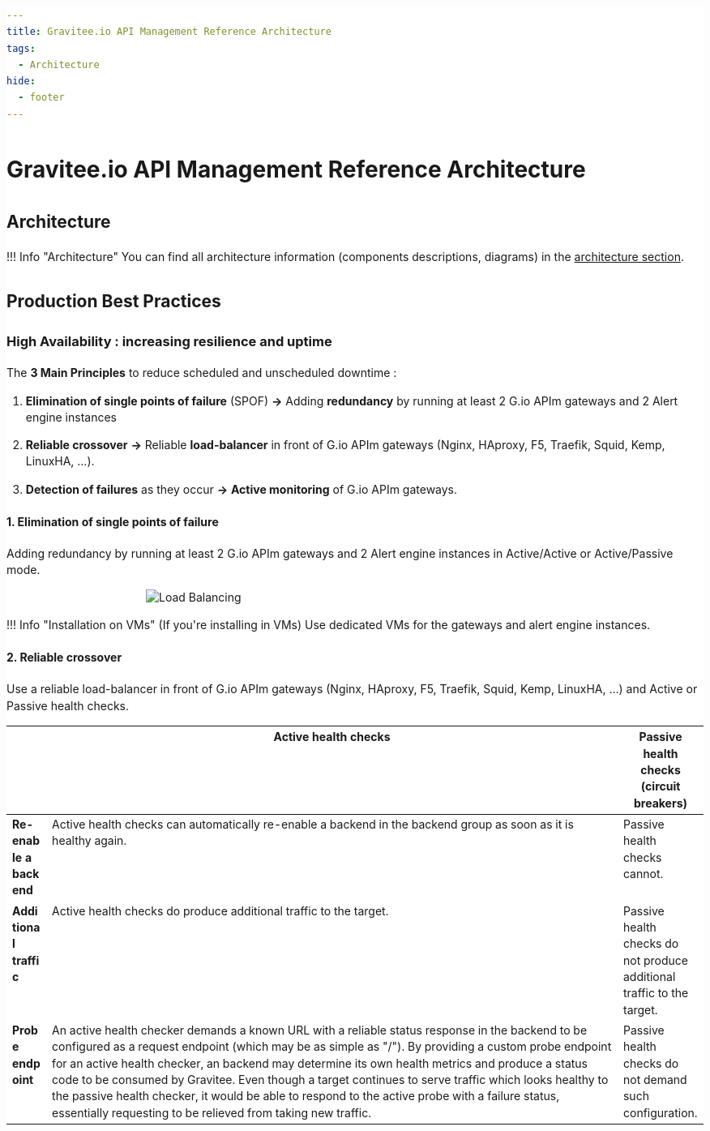 ```yaml
---
title: Gravitee.io API Management Reference Architecture
tags:
  - Architecture
hide:
  - footer
---
```


# Gravitee.io API Management Reference Architecture

## Architecture

!!! Info "Architecture"
    You can find all architecture information (components descriptions, diagrams) in the [architecture section](../architecture/index.md).

## Production Best Practices

### High Availability : increasing resilience and uptime

The **3 Main Principles** to reduce scheduled and unscheduled downtime :

1. **Elimination of single points of failure** (SPOF)
   **→** Adding **redundancy** by running at least 2 G.io APIm gateways and 2 Alert engine instances

2. **Reliable crossover**
   **→** Reliable **load-balancer** in front of G.io APIm gateways
   (Nginx, HAproxy, F5, Traefik, Squid, Kemp, LinuxHA, …).

3. **Detection of failures** as they occur
   **→** **Active monitoring** of G.io APIm gateways.

#### 1. Elimination of single points of failure

Adding redundancy by running at least 2 G.io APIm gateways and 2 Alert engine instances in Active/Active or Active/Passive mode.

<img src="./../../../assets/load-balancing.svg" alt="Load Balancing" style="display: block; margin-left: auto; margin-right: auto; width: 60%;" />

!!! Info "Installation on VMs"
    (If you're installing in VMs) Use dedicated VMs for the gateways and alert engine instances.

#### 2. Reliable crossover 
Use a reliable load-balancer in front of G.io APIm gateways (Nginx, HAproxy, F5, Traefik, Squid, Kemp, LinuxHA, …) and Active or Passive health checks.

|                         | **Active health checks**                                     | **Passive health checks (circuit breakers)**                 |
| ----------------------- | ------------------------------------------------------------ | ------------------------------------------------------------ |
| **Re-enable a backend** | Active health checks can automatically re-enable a backend  in the backend group as soon as it is healthy again. | Passive health checks cannot.                                |
| **Additional traffic**  | Active health checks do produce additional traffic to the  target. | Passive health checks do not produce additional traffic to  the target. |
| **Probe endpoint**      | An active health checker demands a known URL with a  reliable status response in the backend to be configured as a request  endpoint (which may be as simple as "/"). By providing a  custom probe endpoint for an active health checker, an backend may determine  its own health metrics and produce a status code to be consumed by Gravitee.  Even though a target continues to serve traffic which looks healthy to the  passive health checker, it would be able to respond to the active probe with  a failure status, essentially requesting to be relieved from taking new  traffic. | Passive health checks do not demand such configuration.      |
